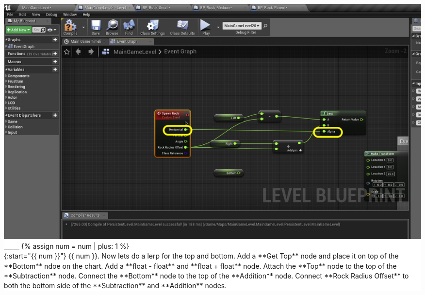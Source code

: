 <img src="images/LerpHorizontalLvlBP.jpg"  class= "img-fluid"  alt="Create new sprite with button">  
</div>
</div>
_____ 
{% assign num = num | plus: 1 %}
<div class = "row">
<div class="col-12 col-lg-4 col align-self-center">
<div markdown = "1">
{:start="{{ num }}"}
{{ num }}. Now lets do a lerp for the top and bottom.  Add a **Get Top** node and place it on top of the **Bottom** ndoe on the chart.  Add a **float - float** and **float + float** node.  Attach the **Top** node to the top of the **Subtraction** node.  Connect the **Bottom** node to the top of the **Addition** node.  Connect **Rock Radius Offset** to both the bottom side of the **Subtraction** and **Addition** nodes.
</div>
</div>
<div class="col-12 col-lg-8">